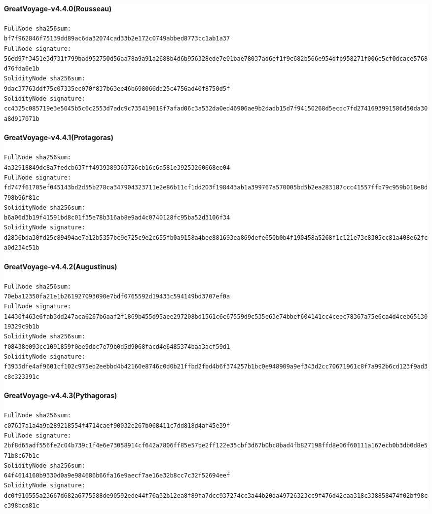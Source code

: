 #### GreatVoyage-v4.4.0(Rousseau)

```text
FullNode sha256sum:
bf7f962846f75139dd89ac6da32074cad33b2e172c0749abbed8773cc1ab1a37
FullNode signature:
56ed97f3451e3d731f799bad952750d56aa78a9a91a2688b4d6b956328ede7e01bae78037ad6ef1f9c682b566e954dfb958271f006e5cf0dcace5768d76fda6e1b
SolidityNode sha256sum:
9dac37763ddf75c07335ec070f837b63ee46b698066dd25c4756ad40f8750d5f
SolidityNode signature:
cc4325c085719e3e5045b5c6c2553d7adc9c735419618f7afad06c3a532da0ed46906ae9b2dadb15d7f94150268d5ecdc7fd2741693991586d50da30a8d917071b
```

#### GreatVoyage-v4.4.1(Protagoras)

```text
FullNode sha256sum:
4a32918849dc8a7fedcb637ff4939389363726cb16c6a581e39253260668ee04
FullNode signature:
fd747f61705ef045143bd2d55b278ca347904323711e2e86b11cf1dd203f198443ab1a399767a570005bd5b2ea283187ccc41557ffb79c959b018e8d798b96f81c
SolidityNode sha256sum:
b6a06d3b19f41591bd8c01f35e78b316ab8e9ad4c0740128fc95ba52d3106f34
SolidityNode signature:
d2836bda30fd25c89494ae7a12b5357bc9e725c9e2c655fb0a9158a4bee881693ea869defe650b0b4f190458a5268f1c121e73c8305cc81a408e62fca0d234c51b
```

#### GreatVoyage-v4.4.2(Augustinus)

```text
FullNode sha256sum:
70eba12350fa21e1b261927093090e7bdf0765592d19433c594149bd3707ef0a
FullNode signature:
14430f463e6fab3dd247aca6267b6aaf2f1869b455d95aee297208bd1561c6c67559d9c535e63e74bbef604141cc4ceec78367a75e6ca4d4ceb6513019329c9b1b
SolidityNode sha256sum:
f08438e093cc1091859f0ee9dbc7e79b0d5d9068facd4e6485374baa3acf59d1
SolidityNode signature:
f3935dfe4af9601cf102c975ed2eebbd4b42160e8746c0d0b21ffbd2fbd4b6f374257b1bc0e948909a9ef343d2cc70671961c8f7a992b6cd123f9ad3c8c323391c
```

#### GreatVoyage-v4.4.3(Pythagoras)

```text
FullNode sha256sum:
c07637a1a4a9a289218554f4714caef90032e267b068411c7dd818d4af45e39f
FullNode signature:
2bf8d65adf556fe2c04b739c1f4e6e73058914cf642a7806ff85e57be2ff122e35cbf3d67b0bc8bad4fb827198ffd8e06f60111a167ecb0b3db0d8e571b8c67b1c
SolidityNode sha256sum:
64f4614160b9330d0a9e984686b66fa16e9aecf7ae16e32b8cc7c32f52694eef
SolidityNode signature:
dc0f910555a23667d682a6775588de90592ede44f76a32b12ea8f89fa7dcc937274cc3a44b20da49726323cc9f476d42caa318c338858474f02bf98cc398bca81c
```
